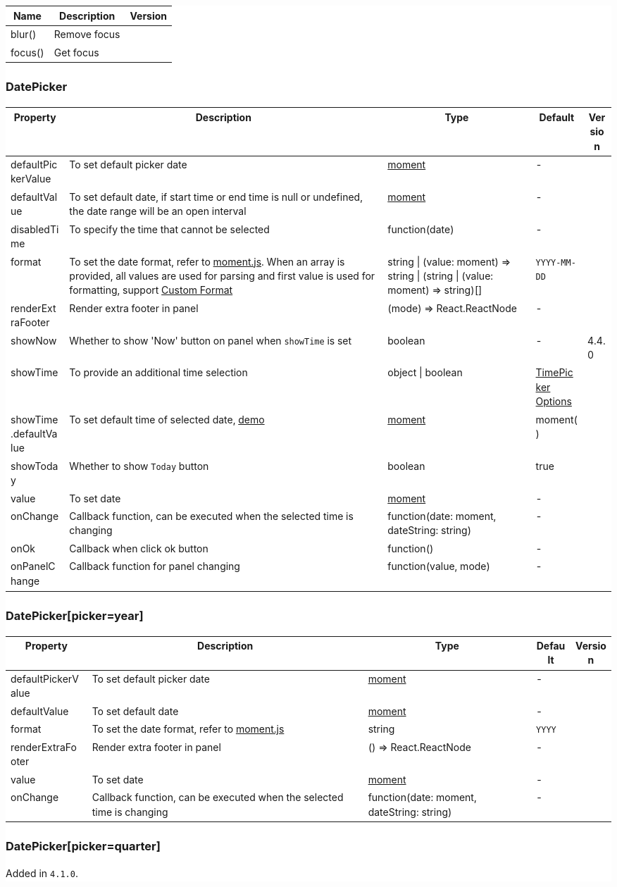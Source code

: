 | Name    | Description  | Version |
| ------- | ------------ | ------- |
| blur()  | Remove focus |         |
| focus() | Get focus    |         |

### DatePicker

| Property | Description | Type | Default | Version |
| --- | --- | --- | --- | --- |
| defaultPickerValue | To set default picker date | [moment](http://momentjs.com/) | - |  |
| defaultValue | To set default date, if start time or end time is null or undefined, the date range will be an open interval | [moment](http://momentjs.com/) | - |  |
| disabledTime | To specify the time that cannot be selected | function(date) | - |  |
| format | To set the date format, refer to [moment.js](http://momentjs.com/). When an array is provided, all values are used for parsing and first value is used for formatting, support [Custom Format](#components-date-picker-demo-format) | string \| (value: moment) => string \| (string \| (value: moment) => string)\[] | `YYYY-MM-DD` |  |
| renderExtraFooter | Render extra footer in panel | (mode) => React.ReactNode | - |  |
| showNow | Whether to show 'Now' button on panel when `showTime` is set | boolean | - | 4.4.0 |
| showTime | To provide an additional time selection | object \| boolean | [TimePicker Options](/components/time-picker/#API) |  |
| showTime.defaultValue | To set default time of selected date, [demo](#components-date-picker-demo-disabled-date) | [moment](http://momentjs.com/) | moment() |  |
| showToday | Whether to show `Today` button | boolean | true |  |
| value | To set date | [moment](http://momentjs.com/) | - |  |
| onChange | Callback function, can be executed when the selected time is changing | function(date: moment, dateString: string) | - |  |
| onOk | Callback when click ok button | function() | - |  |
| onPanelChange | Callback function for panel changing | function(value, mode) | - |  |

### DatePicker\[picker=year]

| Property | Description | Type | Default | Version |
| --- | --- | --- | --- | --- |
| defaultPickerValue | To set default picker date | [moment](http://momentjs.com/) | - |  |
| defaultValue | To set default date | [moment](http://momentjs.com/) | - |  |
| format | To set the date format, refer to [moment.js](http://momentjs.com/) | string | `YYYY` |  |
| renderExtraFooter | Render extra footer in panel | () => React.ReactNode | - |  |
| value | To set date | [moment](http://momentjs.com/) | - |  |
| onChange | Callback function, can be executed when the selected time is changing | function(date: moment, dateString: string) | - |  |

### DatePicker\[picker=quarter]

Added in `4.1.0`.
